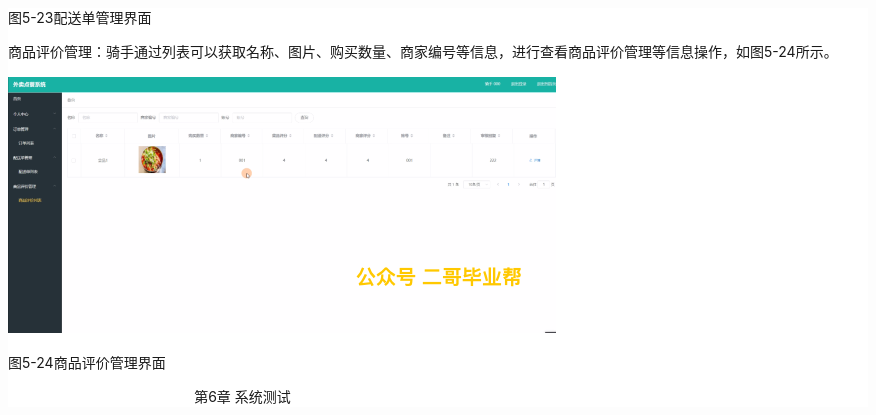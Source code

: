 图5-23配送单管理界面

商品评价管理：骑手通过列表可以获取名称、图片、购买数量、商家编号等信息，进行查看商品评价管理等信息操作，如图5-24所示。

![](/md/blog.031.png)

图5-24商品评价管理界面

`                          `第6章 系统测试











